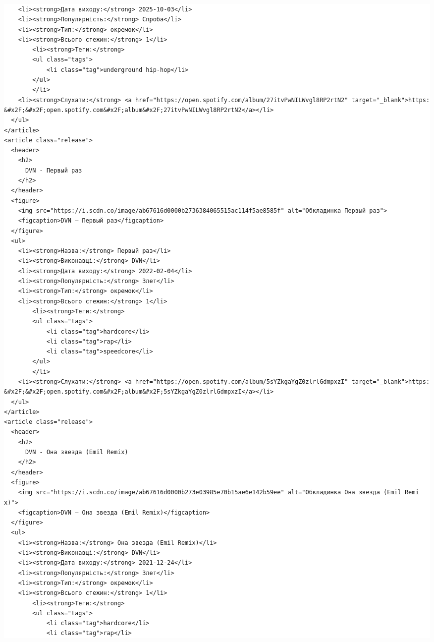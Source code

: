         <li><strong>Дата виходу:</strong> 2025-10-03</li>
        <li><strong>Популярність:</strong> Спроба</li>
        <li><strong>Тип:</strong> окремок</li>
        <li><strong>Всього стежин:</strong> 1</li>
            <li><strong>Теги:</strong>
            <ul class="tags">
                <li class="tag">underground hip-hop</li>
            </ul>
            </li>
        <li><strong>Слухати:</strong> <a href="https://open.spotify.com/album/27itvPwNILWvgl8RP2rtN2" target="_blank">https:&#x2F;&#x2F;open.spotify.com&#x2F;album&#x2F;27itvPwNILWvgl8RP2rtN2</a></li>
      </ul>
    </article>
    <article class="release">
      <header>
        <h2>
          DVN - Первый раз
        </h2>
      </header>
      <figure>
        <img src="https://i.scdn.co/image/ab67616d0000b2736384065515ac114f5ae8585f" alt="Обкладинка Первый раз">
        <figcaption>DVN — Первый раз</figcaption>
      </figure>
      <ul>
        <li><strong>Назва:</strong> Первый раз</li>
        <li><strong>Виконавці:</strong> DVN</li>
        <li><strong>Дата виходу:</strong> 2022-02-04</li>
        <li><strong>Популярність:</strong> Злет</li>
        <li><strong>Тип:</strong> окремок</li>
        <li><strong>Всього стежин:</strong> 1</li>
            <li><strong>Теги:</strong>
            <ul class="tags">
                <li class="tag">hardcore</li>
                <li class="tag">rap</li>
                <li class="tag">speedcore</li>
            </ul>
            </li>
        <li><strong>Слухати:</strong> <a href="https://open.spotify.com/album/5sYZkgaYgZ0zlrlGdmpxzI" target="_blank">https:&#x2F;&#x2F;open.spotify.com&#x2F;album&#x2F;5sYZkgaYgZ0zlrlGdmpxzI</a></li>
      </ul>
    </article>
    <article class="release">
      <header>
        <h2>
          DVN - Она звезда (Emil Remix)
        </h2>
      </header>
      <figure>
        <img src="https://i.scdn.co/image/ab67616d0000b273e03985e70b15ae6e142b59ee" alt="Обкладинка Она звезда (Emil Remix)">
        <figcaption>DVN — Она звезда (Emil Remix)</figcaption>
      </figure>
      <ul>
        <li><strong>Назва:</strong> Она звезда (Emil Remix)</li>
        <li><strong>Виконавці:</strong> DVN</li>
        <li><strong>Дата виходу:</strong> 2021-12-24</li>
        <li><strong>Популярність:</strong> Злет</li>
        <li><strong>Тип:</strong> окремок</li>
        <li><strong>Всього стежин:</strong> 1</li>
            <li><strong>Теги:</strong>
            <ul class="tags">
                <li class="tag">hardcore</li>
                <li class="tag">rap</li>